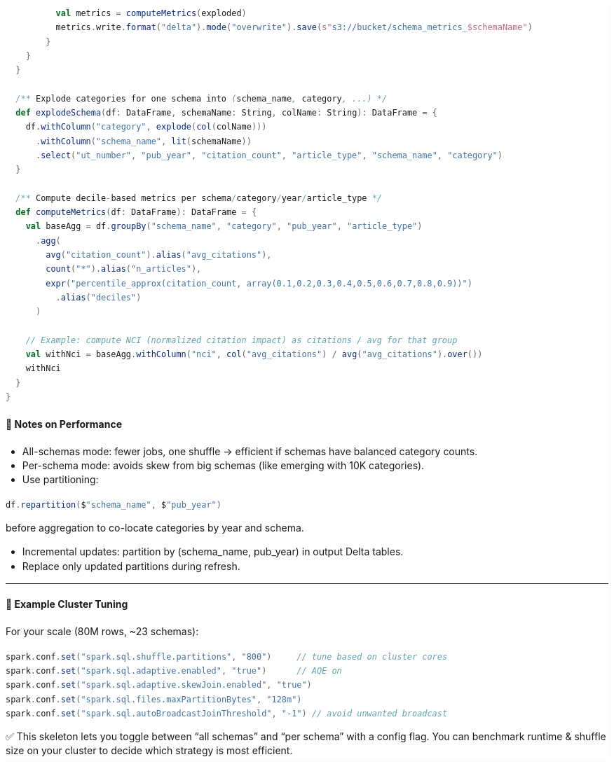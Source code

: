```scala
          val metrics = computeMetrics(exploded)
          metrics.write.format("delta").mode("overwrite").save(s"s3://bucket/schema_metrics_$schemaName")
        }
    }
  }

  /** Explode categories for one schema into (schema_name, category, ...) */
  def explodeSchema(df: DataFrame, schemaName: String, colName: String): DataFrame = {
    df.withColumn("category", explode(col(colName)))
      .withColumn("schema_name", lit(schemaName))
      .select("ut_number", "pub_year", "citation_count", "article_type", "schema_name", "category")
  }

  /** Compute decile-based metrics per schema/category/year/article_type */
  def computeMetrics(df: DataFrame): DataFrame = {
    val baseAgg = df.groupBy("schema_name", "category", "pub_year", "article_type")
      .agg(
        avg("citation_count").alias("avg_citations"),
        count("*").alias("n_articles"),
        expr("percentile_approx(citation_count, array(0.1,0.2,0.3,0.4,0.5,0.6,0.7,0.8,0.9))")
          .alias("deciles")
      )

    // Example: compute NCI (normalized citation impact) as citations / avg for that group
    val withNci = baseAgg.withColumn("nci", col("avg_citations") / avg("avg_citations").over())
    withNci
  }
}
```

#### 🔹 Notes on Performance

- 	All-schemas mode: fewer jobs, one shuffle → efficient if schemas have balanced category counts.
- 	Per-schema mode: avoids skew from big schemas (like emerging with 10K categories).
- 	Use partitioning:
```scala
df.repartition($"schema_name", $"pub_year")
```

before aggregation to co-locate categories by year and schema.

- 	Incremental updates: partition by (schema_name, pub_year) in output Delta tables.
- 	Replace only updated partitions during refresh.


---

#### 🔹 Example Cluster Tuning

For your scale (80M rows, ~23 schemas):
```scala
spark.conf.set("spark.sql.shuffle.partitions", "800")     // tune based on cluster cores
spark.conf.set("spark.sql.adaptive.enabled", "true")      // AQE on
spark.conf.set("spark.sql.adaptive.skewJoin.enabled", "true")
spark.conf.set("spark.sql.files.maxPartitionBytes", "128m")
spark.conf.set("spark.sql.autoBroadcastJoinThreshold", "-1") // avoid unwanted broadcast
```

✅ This skeleton lets you toggle between “all schemas” and “per schema” with a config flag.
You can benchmark runtime & shuffle size on your cluster to decide which strategy is most efficient.